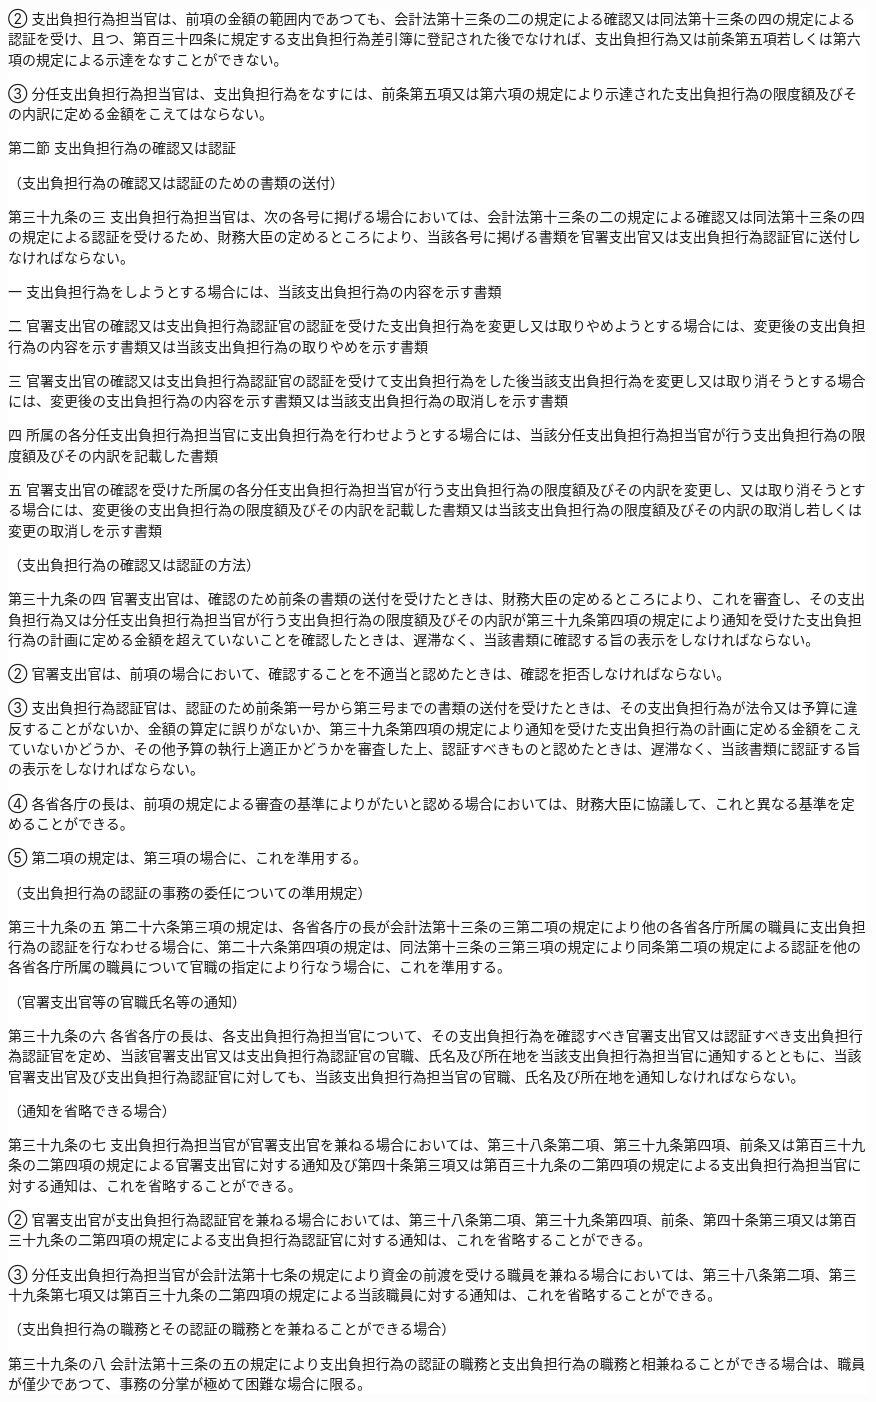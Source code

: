 ② 支出負担行為担当官は、前項の金額の範囲内であつても、会計法第十三条の二の規定による確認又は同法第十三条の四の規定による認証を受け、且つ、第百三十四条に規定する支出負担行為差引簿に登記された後でなければ、支出負担行為又は前条第五項若しくは第六項の規定による示達をなすことができない。

③ 分任支出負担行為担当官は、支出負担行為をなすには、前条第五項又は第六項の規定により示達された支出負担行為の限度額及びその内訳に定める金額をこえてはならない。

第二節 支出負担行為の確認又は認証

（支出負担行為の確認又は認証のための書類の送付）

第三十九条の三 支出負担行為担当官は、次の各号に掲げる場合においては、会計法第十三条の二の規定による確認又は同法第十三条の四の規定による認証を受けるため、財務大臣の定めるところにより、当該各号に掲げる書類を官署支出官又は支出負担行為認証官に送付しなければならない。

一 支出負担行為をしようとする場合には、当該支出負担行為の内容を示す書類

二 官署支出官の確認又は支出負担行為認証官の認証を受けた支出負担行為を変更し又は取りやめようとする場合には、変更後の支出負担行為の内容を示す書類又は当該支出負担行為の取りやめを示す書類

三 官署支出官の確認又は支出負担行為認証官の認証を受けて支出負担行為をした後当該支出負担行為を変更し又は取り消そうとする場合には、変更後の支出負担行為の内容を示す書類又は当該支出負担行為の取消しを示す書類

四 所属の各分任支出負担行為担当官に支出負担行為を行わせようとする場合には、当該分任支出負担行為担当官が行う支出負担行為の限度額及びその内訳を記載した書類

五 官署支出官の確認を受けた所属の各分任支出負担行為担当官が行う支出負担行為の限度額及びその内訳を変更し、又は取り消そうとする場合には、変更後の支出負担行為の限度額及びその内訳を記載した書類又は当該支出負担行為の限度額及びその内訳の取消し若しくは変更の取消しを示す書類

（支出負担行為の確認又は認証の方法）

第三十九条の四 官署支出官は、確認のため前条の書類の送付を受けたときは、財務大臣の定めるところにより、これを審査し、その支出負担行為又は分任支出負担行為担当官が行う支出負担行為の限度額及びその内訳が第三十九条第四項の規定により通知を受けた支出負担行為の計画に定める金額を超えていないことを確認したときは、遅滞なく、当該書類に確認する旨の表示をしなければならない。

② 官署支出官は、前項の場合において、確認することを不適当と認めたときは、確認を拒否しなければならない。

③ 支出負担行為認証官は、認証のため前条第一号から第三号までの書類の送付を受けたときは、その支出負担行為が法令又は予算に違反することがないか、金額の算定に誤りがないか、第三十九条第四項の規定により通知を受けた支出負担行為の計画に定める金額をこえていないかどうか、その他予算の執行上適正かどうかを審査した上、認証すべきものと認めたときは、遅滞なく、当該書類に認証する旨の表示をしなければならない。

④ 各省各庁の長は、前項の規定による審査の基準によりがたいと認める場合においては、財務大臣に協議して、これと異なる基準を定めることができる。

⑤ 第二項の規定は、第三項の場合に、これを準用する。

（支出負担行為の認証の事務の委任についての準用規定）

第三十九条の五 第二十六条第三項の規定は、各省各庁の長が会計法第十三条の三第二項の規定により他の各省各庁所属の職員に支出負担行為の認証を行なわせる場合に、第二十六条第四項の規定は、同法第十三条の三第三項の規定により同条第二項の規定による認証を他の各省各庁所属の職員について官職の指定により行なう場合に、これを準用する。

（官署支出官等の官職氏名等の通知）

第三十九条の六 各省各庁の長は、各支出負担行為担当官について、その支出負担行為を確認すべき官署支出官又は認証すべき支出負担行為認証官を定め、当該官署支出官又は支出負担行為認証官の官職、氏名及び所在地を当該支出負担行為担当官に通知するとともに、当該官署支出官及び支出負担行為認証官に対しても、当該支出負担行為担当官の官職、氏名及び所在地を通知しなければならない。

（通知を省略できる場合）

第三十九条の七 支出負担行為担当官が官署支出官を兼ねる場合においては、第三十八条第二項、第三十九条第四項、前条又は第百三十九条の二第四項の規定による官署支出官に対する通知及び第四十条第三項又は第百三十九条の二第四項の規定による支出負担行為担当官に対する通知は、これを省略することができる。

② 官署支出官が支出負担行為認証官を兼ねる場合においては、第三十八条第二項、第三十九条第四項、前条、第四十条第三項又は第百三十九条の二第四項の規定による支出負担行為認証官に対する通知は、これを省略することができる。

③ 分任支出負担行為担当官が会計法第十七条の規定により資金の前渡を受ける職員を兼ねる場合においては、第三十八条第二項、第三十九条第七項又は第百三十九条の二第四項の規定による当該職員に対する通知は、これを省略することができる。

（支出負担行為の職務とその認証の職務とを兼ねることができる場合）

第三十九条の八 会計法第十三条の五の規定により支出負担行為の認証の職務と支出負担行為の職務と相兼ねることができる場合は、職員が僅少であつて、事務の分掌が極めて困難な場合に限る。
